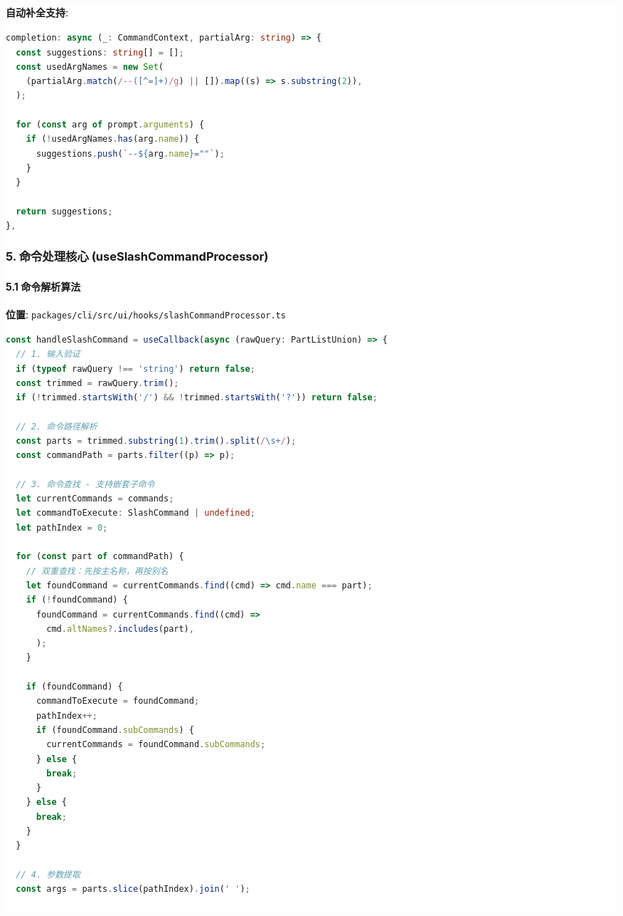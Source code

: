 **自动补全支持**:
```typescript
completion: async (_: CommandContext, partialArg: string) => {
  const suggestions: string[] = [];
  const usedArgNames = new Set(
    (partialArg.match(/--([^=]+)/g) || []).map((s) => s.substring(2)),
  );

  for (const arg of prompt.arguments) {
    if (!usedArgNames.has(arg.name)) {
      suggestions.push(`--${arg.name}=""`);
    }
  }

  return suggestions;
},
```

### 5. 命令处理核心 (useSlashCommandProcessor)

#### 5.1 命令解析算法

**位置**: `packages/cli/src/ui/hooks/slashCommandProcessor.ts`

```typescript
const handleSlashCommand = useCallback(async (rawQuery: PartListUnion) => {
  // 1. 输入验证
  if (typeof rawQuery !== 'string') return false;
  const trimmed = rawQuery.trim();
  if (!trimmed.startsWith('/') && !trimmed.startsWith('?')) return false;

  // 2. 命令路径解析
  const parts = trimmed.substring(1).trim().split(/\s+/);
  const commandPath = parts.filter((p) => p);

  // 3. 命令查找 - 支持嵌套子命令
  let currentCommands = commands;
  let commandToExecute: SlashCommand | undefined;
  let pathIndex = 0;

  for (const part of commandPath) {
    // 双重查找：先按主名称，再按别名
    let foundCommand = currentCommands.find((cmd) => cmd.name === part);
    if (!foundCommand) {
      foundCommand = currentCommands.find((cmd) =>
        cmd.altNames?.includes(part),
      );
    }

    if (foundCommand) {
      commandToExecute = foundCommand;
      pathIndex++;
      if (foundCommand.subCommands) {
        currentCommands = foundCommand.subCommands;
      } else {
        break;
      }
    } else {
      break;
    }
  }

  // 4. 参数提取
  const args = parts.slice(pathIndex).join(' ');
  
```